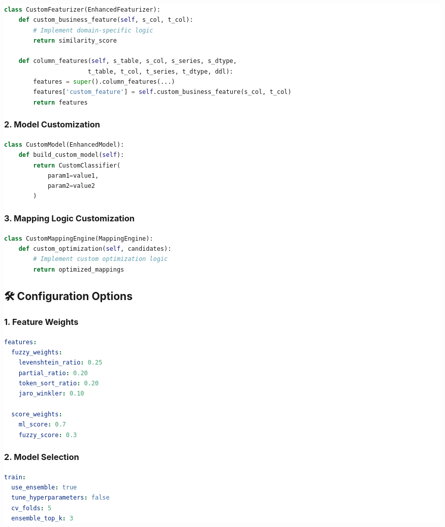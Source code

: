 ```python
class CustomFeaturizer(EnhancedFeaturizer):
    def custom_business_feature(self, s_col, t_col):
        # Implement domain-specific logic
        return similarity_score
    
    def column_features(self, s_table, s_col, s_series, s_dtype,
                       t_table, t_col, t_series, t_dtype, ddl):
        features = super().column_features(...)
        features['custom_feature'] = self.custom_business_feature(s_col, t_col)
        return features
```

### 2. Model Customization

```python
class CustomModel(EnhancedModel):
    def build_custom_model(self):
        return CustomClassifier(
            param1=value1,
            param2=value2
        )
```

### 3. Mapping Logic Customization

```python
class CustomMappingEngine(MappingEngine):
    def custom_optimization(self, candidates):
        # Implement custom optimization logic
        return optimized_mappings
```

## 🛠️ Configuration Options

### 1. Feature Weights

```yaml
features:
  fuzzy_weights:
    levenshtein_ratio: 0.25
    partial_ratio: 0.20
    token_sort_ratio: 0.20
    jaro_winkler: 0.10
  
  score_weights:
    ml_score: 0.7
    fuzzy_score: 0.3
```

### 2. Model Selection

```yaml
train:
  use_ensemble: true
  tune_hyperparameters: false
  cv_folds: 5
  ensemble_top_k: 3
```
